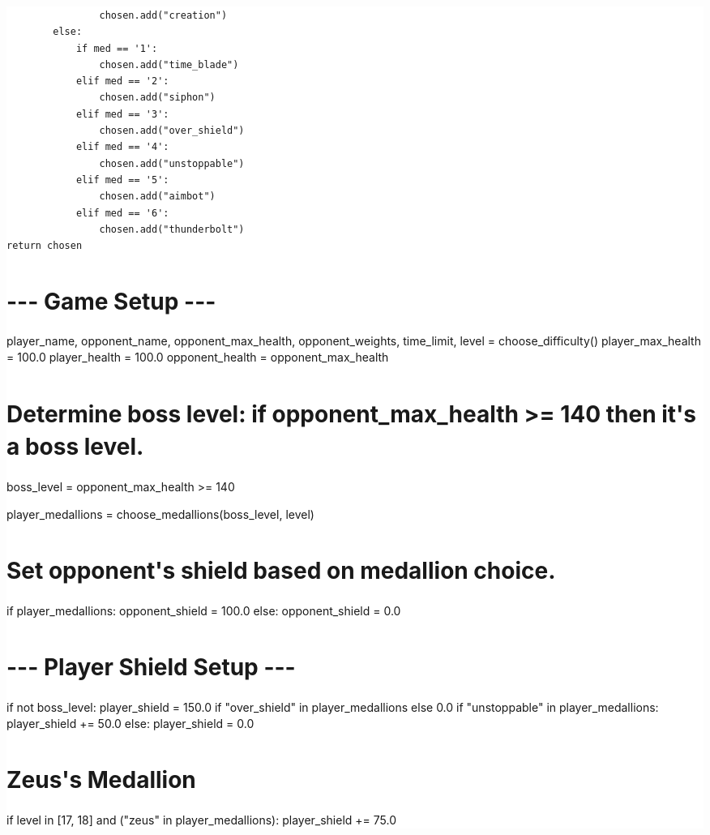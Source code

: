                     chosen.add("creation")
            else:
                if med == '1':
                    chosen.add("time_blade")
                elif med == '2':
                    chosen.add("siphon")
                elif med == '3':
                    chosen.add("over_shield")
                elif med == '4':
                    chosen.add("unstoppable")
                elif med == '5':
                    chosen.add("aimbot")
                elif med == '6':
                    chosen.add("thunderbolt")
    return chosen

# --- Game Setup ---
player_name, opponent_name, opponent_max_health, opponent_weights, time_limit, level = choose_difficulty()
player_max_health = 100.0
player_health = 100.0
opponent_health = opponent_max_health

# Determine boss level: if opponent_max_health >= 140 then it's a boss level.
boss_level = opponent_max_health >= 140

player_medallions = choose_medallions(boss_level, level)

# Set opponent's shield based on medallion choice.
if player_medallions:
    opponent_shield = 100.0
else:
    opponent_shield = 0.0

# --- Player Shield Setup ---
if not boss_level:
    player_shield = 150.0 if "over_shield" in player_medallions else 0.0
    if "unstoppable" in player_medallions:
        player_shield += 50.0
else:
    player_shield = 0.0
    
# Zeus's Medallion
if level in [17, 18] and ("zeus" in player_medallions):
    player_shield += 75.0
